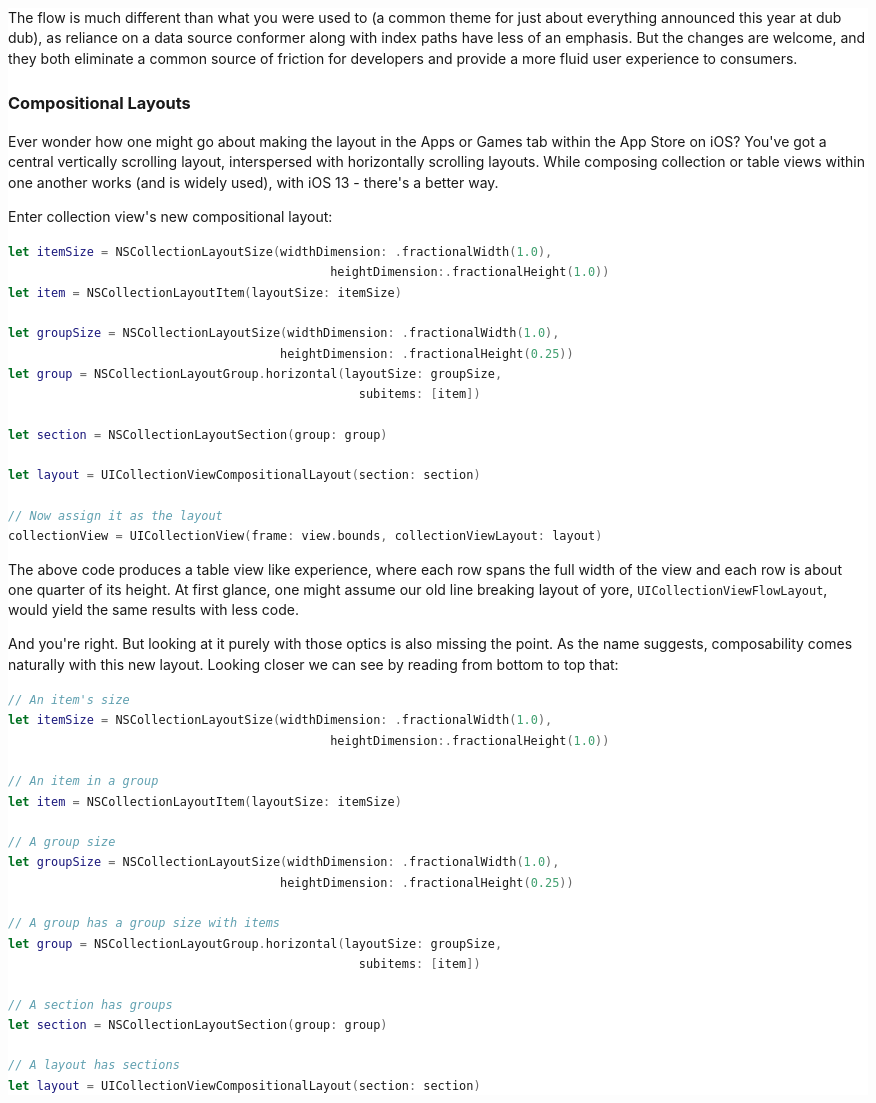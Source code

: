 The flow is much different than what you were used to (a common theme for just about everything announced this year at dub dub), as reliance on a data source conformer along with index paths have less of an emphasis. But the changes are welcome, and they both eliminate a common source of friction for developers and provide a more fluid user experience to consumers.

### Compositional Layouts
Ever wonder how one might go about making the layout in the Apps or Games tab within the App Store on iOS? You've got a central vertically scrolling layout, interspersed with horizontally scrolling layouts. While composing collection or table views within one another works (and is widely used), with iOS 13 - there's a better way.

Enter collection view's new compositional layout:

```swift
let itemSize = NSCollectionLayoutSize(widthDimension: .fractionalWidth(1.0),
                                             heightDimension:.fractionalHeight(1.0))
let item = NSCollectionLayoutItem(layoutSize: itemSize)

let groupSize = NSCollectionLayoutSize(widthDimension: .fractionalWidth(1.0),
                                      heightDimension: .fractionalHeight(0.25))
let group = NSCollectionLayoutGroup.horizontal(layoutSize: groupSize,
                                                 subitems: [item])

let section = NSCollectionLayoutSection(group: group)

let layout = UICollectionViewCompositionalLayout(section: section)

// Now assign it as the layout
collectionView = UICollectionView(frame: view.bounds, collectionViewLayout: layout)
```

The above code produces a table view like experience, where each row spans the full width of the view and each row is about one quarter of its height. At first glance, one might assume our old line breaking layout of yore, `UICollectionViewFlowLayout`, would yield the same results with less code.

And you're right. But looking at it purely with those optics is also missing the point. As the name suggests, composability comes naturally with this new layout. Looking closer we can see by reading from bottom to top that:

```swift
// An item's size
let itemSize = NSCollectionLayoutSize(widthDimension: .fractionalWidth(1.0),
                                             heightDimension:.fractionalHeight(1.0))

// An item in a group
let item = NSCollectionLayoutItem(layoutSize: itemSize)

// A group size
let groupSize = NSCollectionLayoutSize(widthDimension: .fractionalWidth(1.0),
                                      heightDimension: .fractionalHeight(0.25))

// A group has a group size with items
let group = NSCollectionLayoutGroup.horizontal(layoutSize: groupSize,
                                                 subitems: [item])

// A section has groups
let section = NSCollectionLayoutSection(group: group)

// A layout has sections
let layout = UICollectionViewCompositionalLayout(section: section)
```


[^1]: You may have asked yourself why the `NS` prefix is here in a `UIKit` world? Catalyst, and UIKit for Mac, is likely the reason.
[1]: {{ site.url | append:"/iOS-11-notable-uikit-additions" }}
[2]: {{ site.url | append:"/iOS-12-notable-uikit-additions" }}